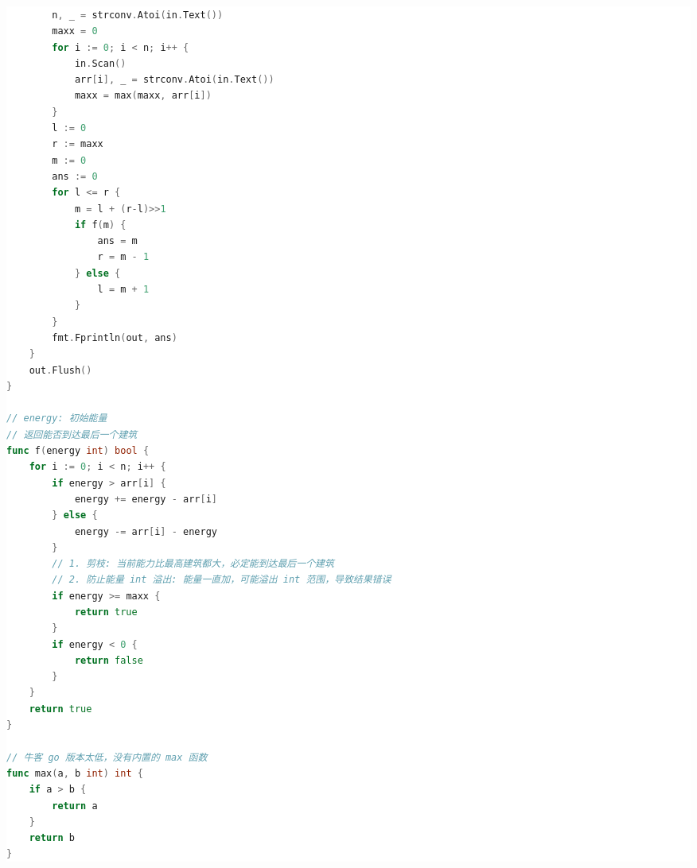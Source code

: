 ```go
		n, _ = strconv.Atoi(in.Text())
		maxx = 0
		for i := 0; i < n; i++ {
			in.Scan()
			arr[i], _ = strconv.Atoi(in.Text())
			maxx = max(maxx, arr[i])
		}
		l := 0
		r := maxx
		m := 0
		ans := 0
		for l <= r {
			m = l + (r-l)>>1
			if f(m) {
				ans = m
				r = m - 1
			} else {
				l = m + 1
			}
		}
		fmt.Fprintln(out, ans)
	}
	out.Flush()
}

// energy: 初始能量
// 返回能否到达最后一个建筑
func f(energy int) bool {
	for i := 0; i < n; i++ {
		if energy > arr[i] {
			energy += energy - arr[i]
		} else {
			energy -= arr[i] - energy
		}
		// 1. 剪枝: 当前能力比最高建筑都大，必定能到达最后一个建筑
		// 2. 防止能量 int 溢出: 能量一直加，可能溢出 int 范围，导致结果错误
		if energy >= maxx {
			return true
		}
		if energy < 0 {
			return false
		}
	}
	return true
}

// 牛客 go 版本太低，没有内置的 max 函数
func max(a, b int) int {
	if a > b {
		return a
	}
	return b
}
```
